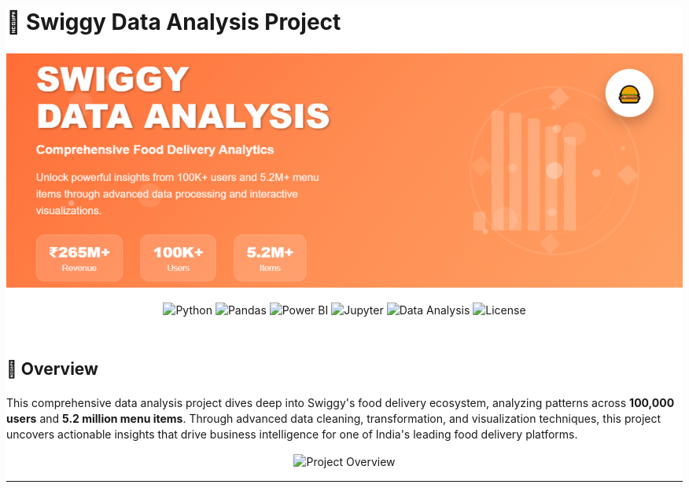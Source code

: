 # 🍔 Swiggy Data Analysis Project


<p align="center">
  <img src="screenshot Dashboard/banner.png" alt="🍔 Swiggy Data Analysis Project" width="100%">
</p>

<div align="center">

  <img src="https://img.shields.io/badge/Python-3.8+-blue.svg" alt="Python">
  <img src="https://img.shields.io/badge/Pandas-1.5+-green.svg" alt="Pandas">
  <img src="https://img.shields.io/badge/Power%20BI-Latest-yellow.svg" alt="Power BI">
  <img src="https://img.shields.io/badge/Jupyter-Notebook-orange.svg" alt="Jupyter">
  <img src="https://img.shields.io/badge/Data%20Analysis-Advanced-red.svg" alt="Data Analysis">
  <img src="https://img.shields.io/badge/License-MIT-brightgreen.svg" alt="License">

</div>

<br/>

## 📖 Overview

This comprehensive data analysis project dives deep into Swiggy's food delivery ecosystem, analyzing patterns across **100,000 users** and **5.2 million menu items**. Through advanced data cleaning, transformation, and visualization techniques, this project uncovers actionable insights that drive business intelligence for one of India's leading food delivery platforms.

<p align="center">
  <img src="images/overview.png" alt="Project Overview" width="80%">
</p>

---
